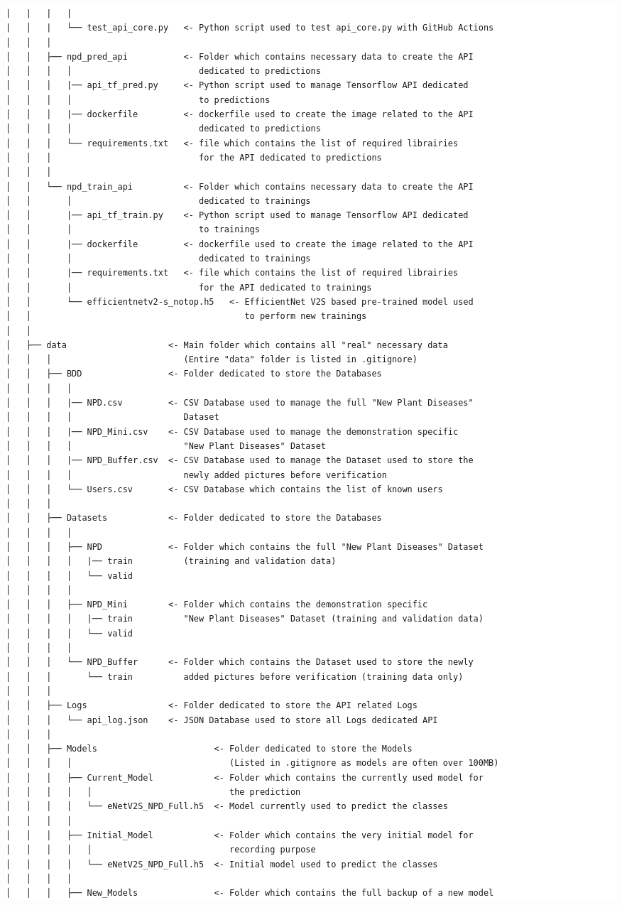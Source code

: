     |   |   |   |
    |   │   |   └── test_api_core.py   <- Python script used to test api_core.py with GitHub Actions
    │   │   │                       
    │   │   ├── npd_pred_api           <- Folder which contains necessary data to create the API
    │   │   │   │                         dedicated to predictions
    │   │   │   |── api_tf_pred.py     <- Python script used to manage Tensorflow API dedicated
    │   │   │   │                         to predictions
    │   │   │   |── dockerfile         <- dockerfile used to create the image related to the API
    │   │   │   │                         dedicated to predictions
    │   │   │   └── requirements.txt   <- file which contains the list of required librairies
    │   │   │                             for the API dedicated to predictions
    │   │   │                       
    │   │   └── npd_train_api          <- Folder which contains necessary data to create the API
    │   │       │                         dedicated to trainings
    │   │       |── api_tf_train.py    <- Python script used to manage Tensorflow API dedicated
    │   │       │                         to trainings
    │   │       |── dockerfile         <- dockerfile used to create the image related to the API
    │   │       │                         dedicated to trainings
    │   │       |── requirements.txt   <- file which contains the list of required librairies
    │   │       │                         for the API dedicated to trainings
    │   │       └── efficientnetv2-s_notop.h5   <- EfficientNet V2S based pre-trained model used
    │   │                                          to perform new trainings
    │   │
    │   ├── data                    <- Main folder which contains all "real" necessary data
    │   │   │                          (Entire "data" folder is listed in .gitignore)
    │   │   ├── BDD                 <- Folder dedicated to store the Databases
    │   │   │   │    
    │   │   │   |── NPD.csv         <- CSV Database used to manage the full "New Plant Diseases"
    │   │   │   │                      Dataset
    │   │   │   |── NPD_Mini.csv    <- CSV Database used to manage the demonstration specific
    │   │   │   │                      "New Plant Diseases" Dataset
    │   │   │   |── NPD_Buffer.csv  <- CSV Database used to manage the Dataset used to store the
    │   │   │   │                      newly added pictures before verification
    │   │   │   └── Users.csv       <- CSV Database which contains the list of known users
    │   │   │
    │   │   ├── Datasets            <- Folder dedicated to store the Databases
    │   │   │   │    
    │   │   │   ├── NPD             <- Folder which contains the full "New Plant Diseases" Dataset
    │   │   │   │   |── train          (training and validation data)
    │   │   │   │   └── valid
    │   │   │   │
    │   │   │   ├── NPD_Mini        <- Folder which contains the demonstration specific
    │   │   │   │   |── train          "New Plant Diseases" Dataset (training and validation data)
    │   │   │   │   └── valid    
    │   │   │   │
    │   │   │   └── NPD_Buffer      <- Folder which contains the Dataset used to store the newly
    │   │   │       └── train          added pictures before verification (training data only)
    │   │   │ 
    │   │   ├── Logs                <- Folder dedicated to store the API related Logs
    │   │   │   └── api_log.json    <- JSON Database used to store all Logs dedicated API
    │   │   │
    │   │   ├── Models                       <- Folder dedicated to store the Models
    │   │   │   │                               (Listed in .gitignore as models are often over 100MB)
    │   │   │   ├── Current_Model            <- Folder which contains the currently used model for
    │   │   │   │   │                           the prediction
    │   │   │   │   └── eNetV2S_NPD_Full.h5  <- Model currently used to predict the classes
    │   │   │   │
    │   │   │   ├── Initial_Model            <- Folder which contains the very initial model for
    │   │   │   │   │                           recording purpose
    │   │   │   │   └── eNetV2S_NPD_Full.h5  <- Initial model used to predict the classes
    │   │   │   │
    │   │   │   ├── New_Models               <- Folder which contains the full backup of a new model